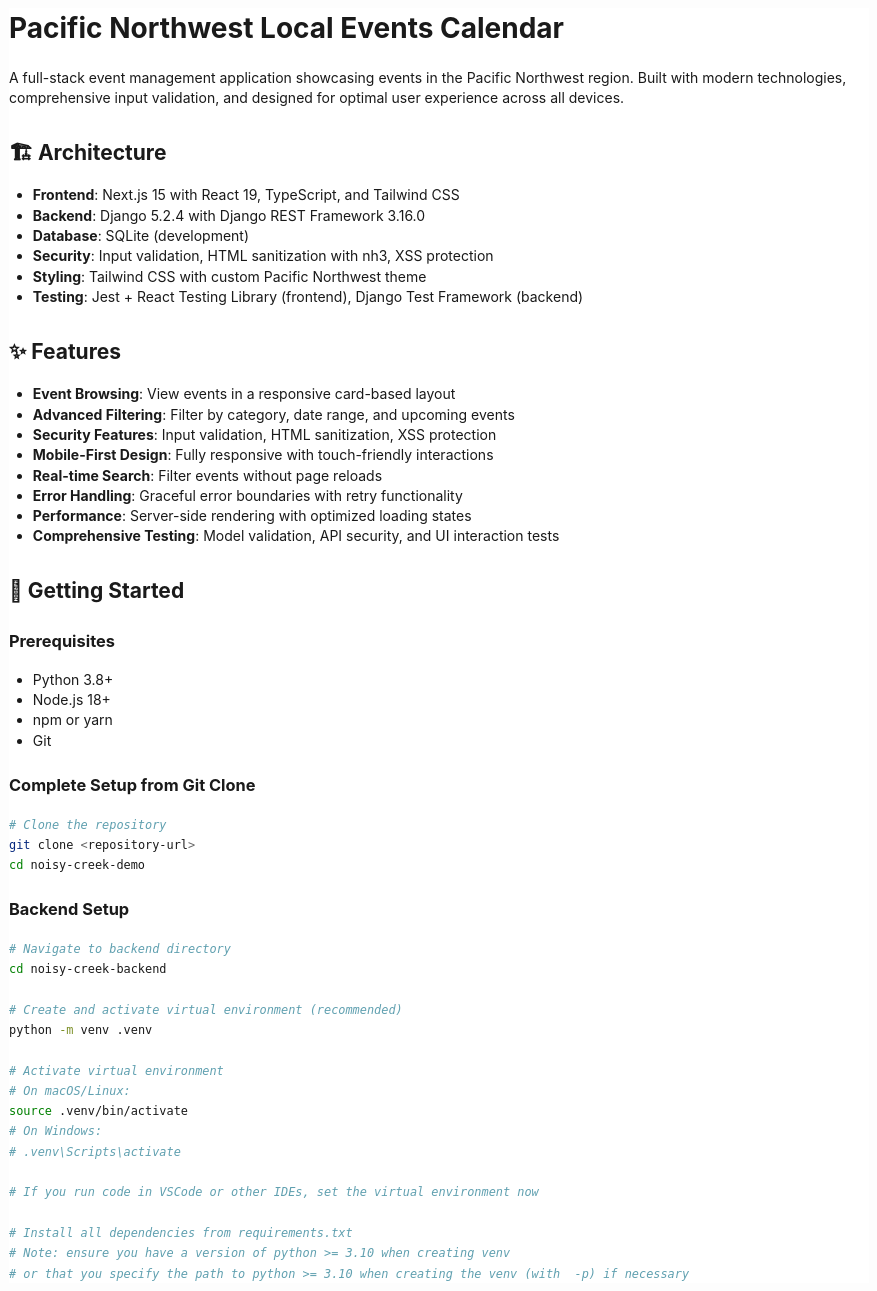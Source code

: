 # Pacific Northwest Local Events Calendar

A full-stack event management application showcasing events in the Pacific Northwest region. Built with modern technologies, comprehensive input validation, and designed for optimal user experience across all devices.

## 🏗️ Architecture

- **Frontend**: Next.js 15 with React 19, TypeScript, and Tailwind CSS
- **Backend**: Django 5.2.4 with Django REST Framework 3.16.0
- **Database**: SQLite (development)
- **Security**: Input validation, HTML sanitization with nh3, XSS protection
- **Styling**: Tailwind CSS with custom Pacific Northwest theme
- **Testing**: Jest + React Testing Library (frontend), Django Test Framework (backend)

## ✨ Features

- **Event Browsing**: View events in a responsive card-based layout
- **Advanced Filtering**: Filter by category, date range, and upcoming events
- **Security Features**: Input validation, HTML sanitization, XSS protection
- **Mobile-First Design**: Fully responsive with touch-friendly interactions
- **Real-time Search**: Filter events without page reloads
- **Error Handling**: Graceful error boundaries with retry functionality
- **Performance**: Server-side rendering with optimized loading states
- **Comprehensive Testing**: Model validation, API security, and UI interaction tests

## 🚀 Getting Started

### Prerequisites

- Python 3.8+
- Node.js 18+
- npm or yarn
- Git

### Complete Setup from Git Clone

```bash
# Clone the repository
git clone <repository-url>
cd noisy-creek-demo
```

### Backend Setup

```bash
# Navigate to backend directory
cd noisy-creek-backend

# Create and activate virtual environment (recommended)
python -m venv .venv

# Activate virtual environment
# On macOS/Linux:
source .venv/bin/activate
# On Windows:
# .venv\Scripts\activate

# If you run code in VSCode or other IDEs, set the virtual environment now

# Install all dependencies from requirements.txt
# Note: ensure you have a version of python >= 3.10 when creating venv 
# or that you specify the path to python >= 3.10 when creating the venv (with  -p) if necessary
```